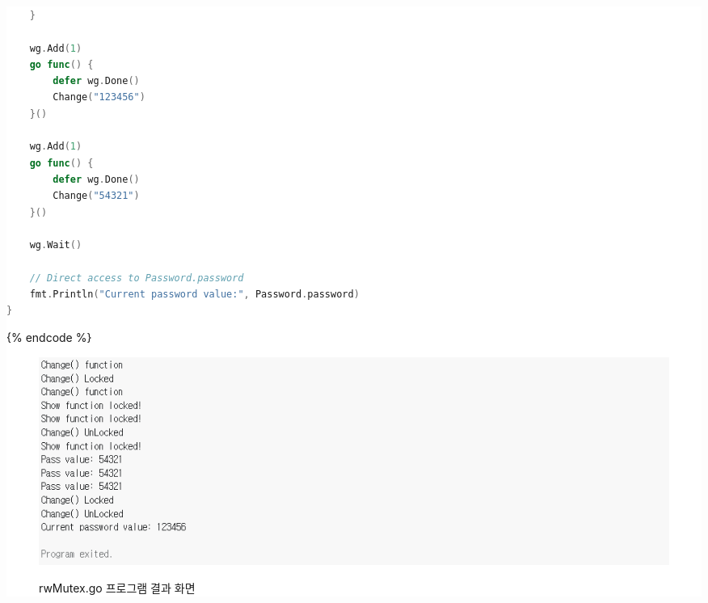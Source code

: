 ```go
	}

	wg.Add(1)
	go func() {
		defer wg.Done()
		Change("123456")
	}()

	wg.Add(1)
	go func() {
		defer wg.Done()
		Change("54321")
	}()

	wg.Wait()

	// Direct access to Password.password
	fmt.Println("Current password value:", Password.password)
}
```
{% endcode %}

<figure><img src="../.gitbook/assets/image (2) (1).png" alt=""><figcaption><p>rwMutex.go 프로그램 결과 화면</p></figcaption></figure>

